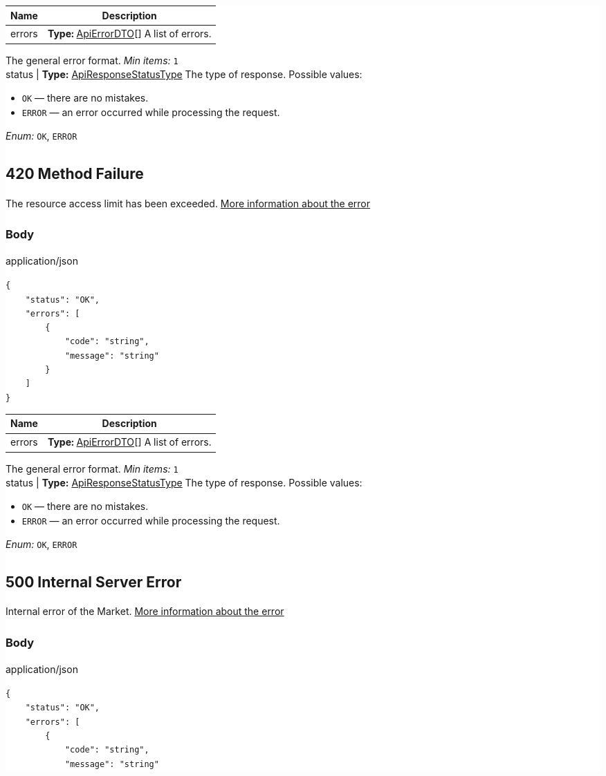 **Name** |  **Description**  
---|---  
errors |  **Type:** [ApiErrorDTO](https://yandex.ru/dev/market/partner-api/doc/en/reference/orders/en/reference/orders/submitReturnDecision#apierrordto)[] A list of errors.  
The general error format. _Min items:_ `1`  
status |  **Type:** [ApiResponseStatusType](https://yandex.ru/dev/market/partner-api/doc/en/reference/orders/en/reference/orders/submitReturnDecision#apiresponsestatustype) The type of response. Possible values:
  * `OK` — there are no mistakes.
  * `ERROR` — an error occurred while processing the request.

_Enum:_ `OK`, `ERROR`  
##  [](https://yandex.ru/dev/market/partner-api/doc/en/reference/orders/en/reference/orders/submitReturnDecision#420-method-failure)420 Method Failure
The resource access limit has been exceeded. [More information about the error](https://yandex.ru/dev/market/partner-api/doc/en/reference/orders/en/concepts/error-codes#420)
###  [](https://yandex.ru/dev/market/partner-api/doc/en/reference/orders/en/reference/orders/submitReturnDecision#body6)Body
application/json
```
{
    "status": "OK",
    "errors": [
        {
            "code": "string",
            "message": "string"
        }
    ]
}

```

**Name** |  **Description**  
---|---  
errors |  **Type:** [ApiErrorDTO](https://yandex.ru/dev/market/partner-api/doc/en/reference/orders/en/reference/orders/submitReturnDecision#apierrordto)[] A list of errors.  
The general error format. _Min items:_ `1`  
status |  **Type:** [ApiResponseStatusType](https://yandex.ru/dev/market/partner-api/doc/en/reference/orders/en/reference/orders/submitReturnDecision#apiresponsestatustype) The type of response. Possible values:
  * `OK` — there are no mistakes.
  * `ERROR` — an error occurred while processing the request.

_Enum:_ `OK`, `ERROR`  
##  [](https://yandex.ru/dev/market/partner-api/doc/en/reference/orders/en/reference/orders/submitReturnDecision#500-internal-server-error)500 Internal Server Error
Internal error of the Market. [More information about the error](https://yandex.ru/dev/market/partner-api/doc/en/reference/orders/en/concepts/error-codes#500)
###  [](https://yandex.ru/dev/market/partner-api/doc/en/reference/orders/en/reference/orders/submitReturnDecision#body7)Body
application/json
```
{
    "status": "OK",
    "errors": [
        {
            "code": "string",
            "message": "string"
```
